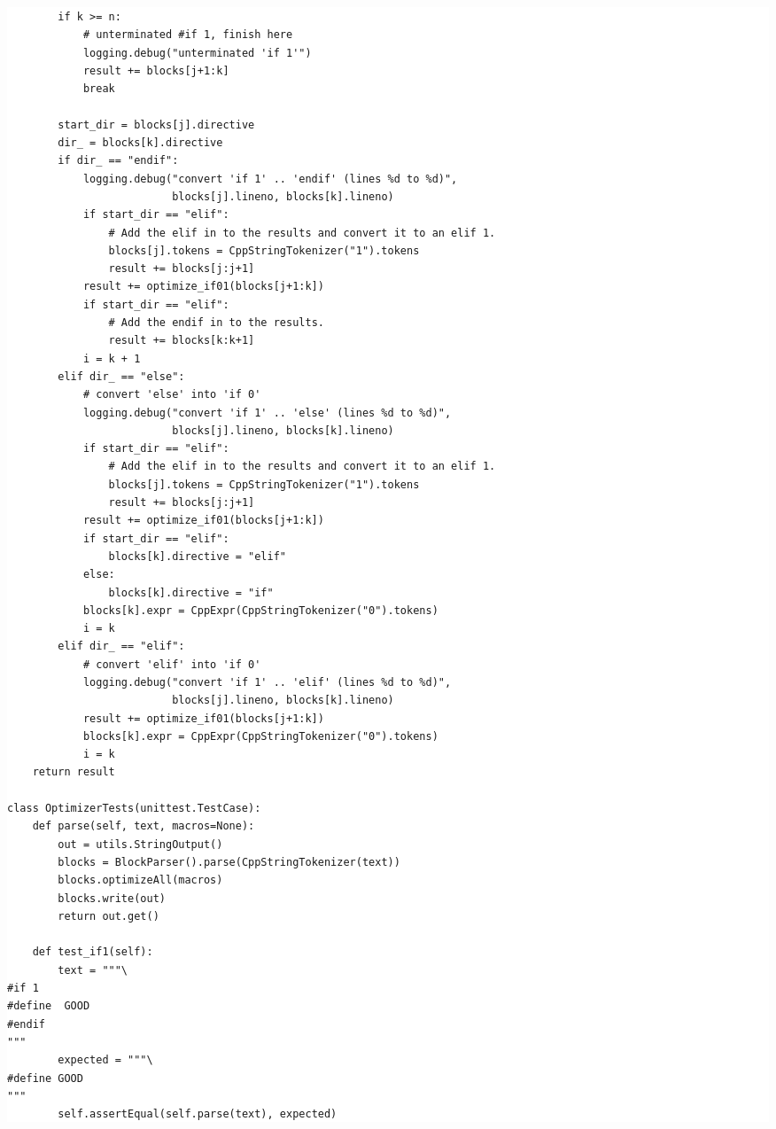```
        if k >= n:
            # unterminated #if 1, finish here
            logging.debug("unterminated 'if 1'")
            result += blocks[j+1:k]
            break

        start_dir = blocks[j].directive
        dir_ = blocks[k].directive
        if dir_ == "endif":
            logging.debug("convert 'if 1' .. 'endif' (lines %d to %d)",
                          blocks[j].lineno, blocks[k].lineno)
            if start_dir == "elif":
                # Add the elif in to the results and convert it to an elif 1.
                blocks[j].tokens = CppStringTokenizer("1").tokens
                result += blocks[j:j+1]
            result += optimize_if01(blocks[j+1:k])
            if start_dir == "elif":
                # Add the endif in to the results.
                result += blocks[k:k+1]
            i = k + 1
        elif dir_ == "else":
            # convert 'else' into 'if 0'
            logging.debug("convert 'if 1' .. 'else' (lines %d to %d)",
                          blocks[j].lineno, blocks[k].lineno)
            if start_dir == "elif":
                # Add the elif in to the results and convert it to an elif 1.
                blocks[j].tokens = CppStringTokenizer("1").tokens
                result += blocks[j:j+1]
            result += optimize_if01(blocks[j+1:k])
            if start_dir == "elif":
                blocks[k].directive = "elif"
            else:
                blocks[k].directive = "if"
            blocks[k].expr = CppExpr(CppStringTokenizer("0").tokens)
            i = k
        elif dir_ == "elif":
            # convert 'elif' into 'if 0'
            logging.debug("convert 'if 1' .. 'elif' (lines %d to %d)",
                          blocks[j].lineno, blocks[k].lineno)
            result += optimize_if01(blocks[j+1:k])
            blocks[k].expr = CppExpr(CppStringTokenizer("0").tokens)
            i = k
    return result

class OptimizerTests(unittest.TestCase):
    def parse(self, text, macros=None):
        out = utils.StringOutput()
        blocks = BlockParser().parse(CppStringTokenizer(text))
        blocks.optimizeAll(macros)
        blocks.write(out)
        return out.get()

    def test_if1(self):
        text = """\
#if 1
#define  GOOD
#endif
"""
        expected = """\
#define GOOD
"""
        self.assertEqual(self.parse(text), expected)

```